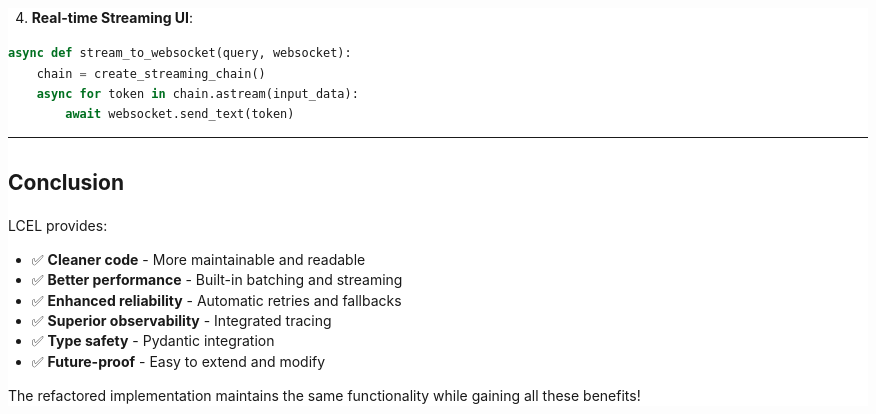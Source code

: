 4. **Real-time Streaming UI**:
```python
async def stream_to_websocket(query, websocket):
    chain = create_streaming_chain()
    async for token in chain.astream(input_data):
        await websocket.send_text(token)
```

---

## Conclusion

LCEL provides:
- ✅ **Cleaner code** - More maintainable and readable
- ✅ **Better performance** - Built-in batching and streaming
- ✅ **Enhanced reliability** - Automatic retries and fallbacks  
- ✅ **Superior observability** - Integrated tracing
- ✅ **Type safety** - Pydantic integration
- ✅ **Future-proof** - Easy to extend and modify

The refactored implementation maintains the same functionality while gaining all these benefits!
